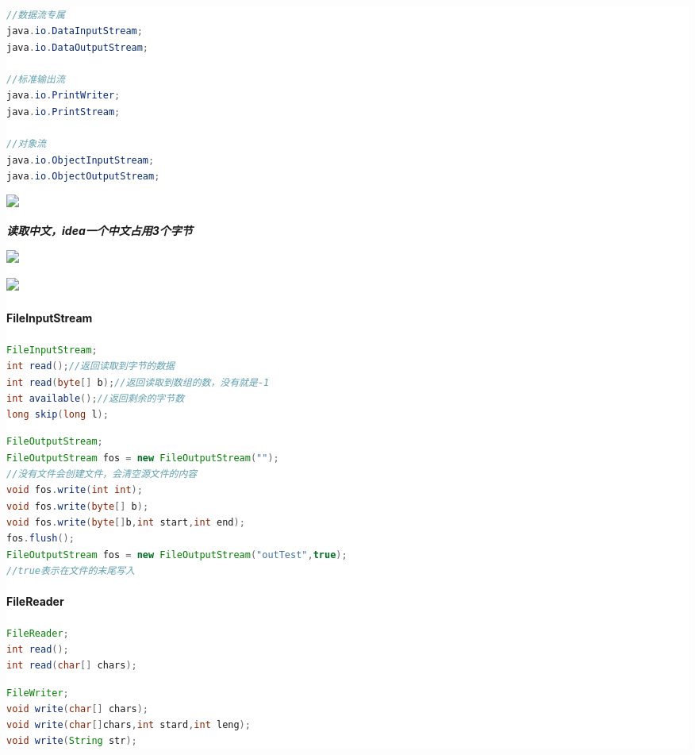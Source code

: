 ~~~java
//数据流专属
java.io.DataInputStream;
java.io.DataOutputStream;

//标准输出流
java.io.PrintWriter;
java.io.PrintStream;

//对象流
java.io.ObjectInputStream;
java.io.ObjectOutputStream;
~~~



![](http://47.101.155.205/Snipaste_2022-03-16_17-12-19.png)

***读取中文，idea一个中文占用3个字节***

![](http://47.101.155.205/Snipaste_2022-03-16_21-31-12.png)

![](http://47.101.155.205/Snipaste_2022-03-16_21-32-35.png)

#### FilelnputStream

~~~java
FileInputStream;
int read();//返回读取到字节的数据
int read(byte[] b);//返回读取到数组的数，没有就是-1
int available();//返回剩余的字节数
long skip(long l);
~~~

~~~java
FileOutputStream;
FileOutputStream fos = new FileOutputStream("");
//没有文件会创建文件，会清空源文件的内容
void fos.write(int int);
void fos.write(byte[] b);
void fos.write(byte[]b,int start,int end);
fos.flush();
FileOutputStream fos = new FileOutputStream("outTest",true);
//true表示在文件的末尾写入
~~~

#### FileReader

~~~java
FileReader;
int read();
int read(char[] chars);
~~~

~~~java
FileWriter;
void write(char[] chars);
void write(char[]chars,int stard,int leng);
void write(String str);
~~~
